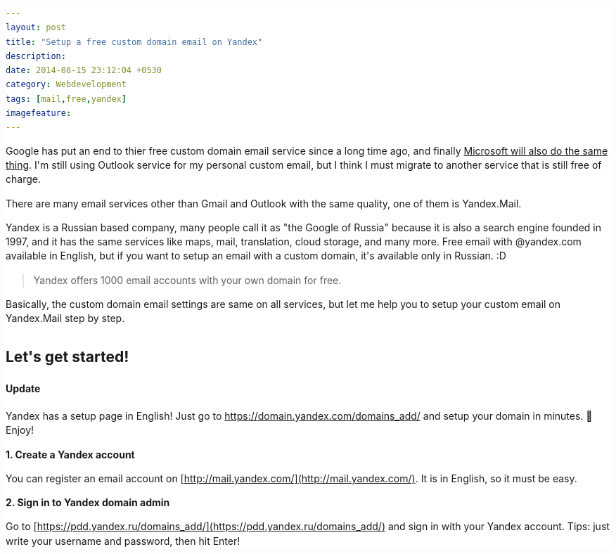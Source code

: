 ```yaml
---
layout: post
title: "Setup a free custom domain email on Yandex"
description: 
date: 2014-08-15 23:12:04 +0530
category: Webdevelopment
tags: [mail,free,yandex]
imagefeature: 
---
```


Google has put an end to thier free custom domain email service since a long time ago, and finally [Microsoft will also do the same thing](http://www.pcworld.com/article/2142724/microsoft-ends-free-custom-email-domain-support-for-outlook-com.html). I'm still using Outlook service for my personal custom email, but I think I must migrate to another service that is still free of charge.

There are many email services other than Gmail and Outlook with the same quality, one of them is Yandex.Mail.

Yandex is a Russian based company, many people call it as "the Google of Russia" because it is also a search engine founded in 1997, and it has the same services like maps, mail, translation, cloud storage, and many more. Free email with @yandex.com available in English, but if you want to setup an email with a custom domain, it's available only in Russian. :D

>Yandex offers 1000 email accounts with your own domain for free.

Basically, the custom domain email settings are same on all services, but let me help you to setup your custom email on Yandex.Mail step by step.

## Let's get started!

#### Update 
Yandex has a setup page in English!  Just go to https://domain.yandex.com/domains_add/ and setup your domain in minutes. 🙂 Enjoy!

**1. Create a Yandex account**

   You can register an email account on [http://mail.yandex.com/](http://mail.yandex.com/). It is in English, so it must be easy.

**2. Sign in to Yandex domain admin**

   Go to [https://pdd.yandex.ru/domains_add/](https://pdd.yandex.ru/domains_add/) and sign in with your Yandex account. Tips: just write your username and password, then hit Enter!

<figure>